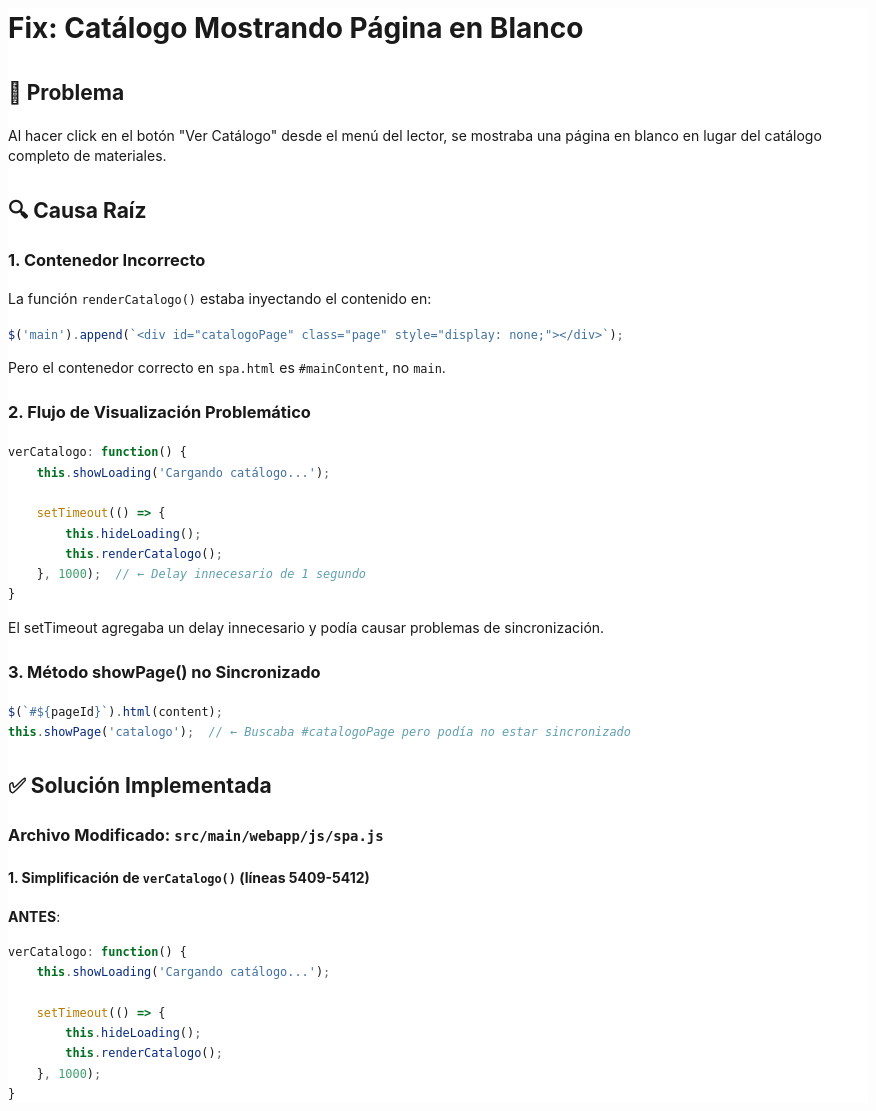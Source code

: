 # Fix: Catálogo Mostrando Página en Blanco

## 🐛 Problema
Al hacer click en el botón "Ver Catálogo" desde el menú del lector, se mostraba una página en blanco en lugar del catálogo completo de materiales.

## 🔍 Causa Raíz

### 1. Contenedor Incorrecto
La función `renderCatalogo()` estaba inyectando el contenido en:
```javascript
$('main').append(`<div id="catalogoPage" class="page" style="display: none;"></div>`);
```
Pero el contenedor correcto en `spa.html` es `#mainContent`, no `main`.

### 2. Flujo de Visualización Problemático
```javascript
verCatalogo: function() {
    this.showLoading('Cargando catálogo...');
    
    setTimeout(() => {
        this.hideLoading();
        this.renderCatalogo();
    }, 1000);  // ← Delay innecesario de 1 segundo
}
```

El setTimeout agregaba un delay innecesario y podía causar problemas de sincronización.

### 3. Método showPage() no Sincronizado
```javascript
$(`#${pageId}`).html(content);
this.showPage('catalogo');  // ← Buscaba #catalogoPage pero podía no estar sincronizado
```

## ✅ Solución Implementada

### Archivo Modificado: `src/main/webapp/js/spa.js`

#### 1. Simplificación de `verCatalogo()` (líneas 5409-5412)

**ANTES**:
```javascript
verCatalogo: function() {
    this.showLoading('Cargando catálogo...');
    
    setTimeout(() => {
        this.hideLoading();
        this.renderCatalogo();
    }, 1000);
}
```
